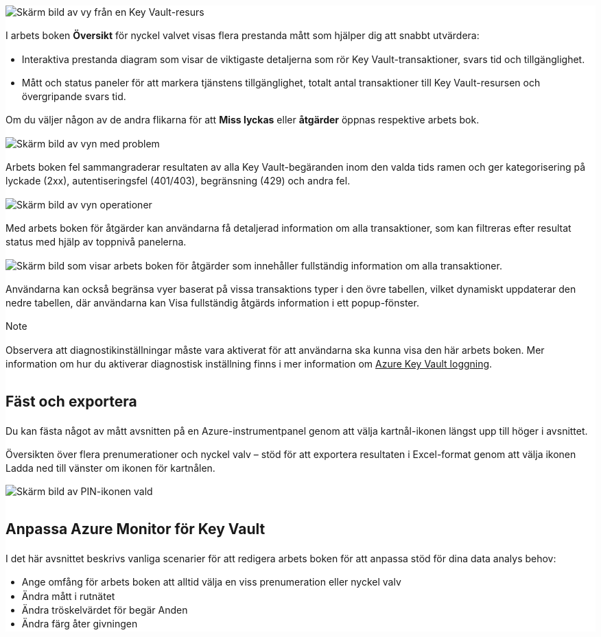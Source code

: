 ![Skärm bild av vy från en Key Vault-resurs](./media/key-vaults-insights-overview/key-vault-resource-view.png)

I arbets boken **Översikt** för nyckel valvet visas flera prestanda mått som hjälper dig att snabbt utvärdera:

- Interaktiva prestanda diagram som visar de viktigaste detaljerna som rör Key Vault-transaktioner, svars tid och tillgänglighet.

- Mått och status paneler för att markera tjänstens tillgänglighet, totalt antal transaktioner till Key Vault-resursen och övergripande svars tid.

Om du väljer någon av de andra flikarna för att **Miss lyckas** eller **åtgärder** öppnas respektive arbets bok.

![Skärm bild av vyn med problem](./media/key-vaults-insights-overview/resource-failures.png)

Arbets boken fel sammangraderar resultaten av alla Key Vault-begäranden inom den valda tids ramen och ger kategorisering på lyckade (2xx), autentiseringsfel (401/403), begränsning (429) och andra fel.

![Skärm bild av vyn operationer](./media/key-vaults-insights-overview/operations.png)

Med arbets boken för åtgärder kan användarna få detaljerad information om alla transaktioner, som kan filtreras efter resultat status med hjälp av toppnivå panelerna.

![Skärm bild som visar arbets boken för åtgärder som innehåller fullständig information om alla transaktioner.](./media/key-vaults-insights-overview/info.png)

Användarna kan också begränsa vyer baserat på vissa transaktions typer i den övre tabellen, vilket dynamiskt uppdaterar den nedre tabellen, där användarna kan Visa fullständig åtgärds information i ett popup-fönster.

>[!NOTE]
> Observera att diagnostikinställningar måste vara aktiverat för att användarna ska kunna visa den här arbets boken. Mer information om hur du aktiverar diagnostisk inställning finns i mer information om [Azure Key Vault loggning](../../key-vault/general/logging.md).

## <a name="pin-and-export"></a>Fäst och exportera

Du kan fästa något av mått avsnitten på en Azure-instrumentpanel genom att välja kartnål-ikonen längst upp till höger i avsnittet.

Översikten över flera prenumerationer och nyckel valv – stöd för att exportera resultaten i Excel-format genom att välja ikonen Ladda ned till vänster om ikonen för kartnålen.

![Skärm bild av PIN-ikonen vald](./media/key-vaults-insights-overview/pin.png)

## <a name="customize-azure-monitor-for-key-vault"></a>Anpassa Azure Monitor för Key Vault

I det här avsnittet beskrivs vanliga scenarier för att redigera arbets boken för att anpassa stöd för dina data analys behov:
*  Ange omfång för arbets boken att alltid välja en viss prenumeration eller nyckel valv
* Ändra mått i rutnätet
* Ändra tröskelvärdet för begär Anden
* Ändra färg åter givningen
